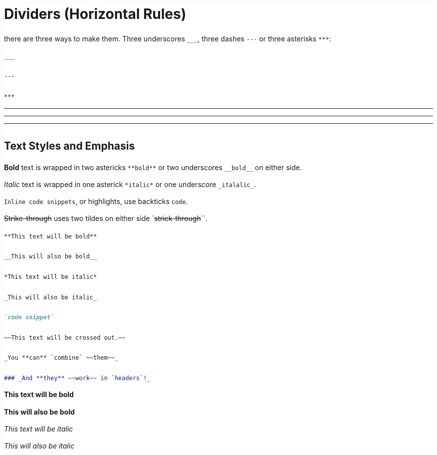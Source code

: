 # Dividers (Horizontal Rules)

there are three ways to make them. Three underscores `___`, three dashes `---` or three asterisks `***`:


```markdown
___

---

***
```

___

---

***


## Text Styles and Emphasis

**Bold** text is wrapped in two astericks `**bold**` or two underscores `__bold__` on either side. 

_Italic_ text is wrapped in one asterick `*italic*` or one underscore `_italalic_`.

`Inline code snippets`, or highlights, use backticks ``code``. 

~~Strike-through~~ uses two tildes on either side `~~strick-through~~``.

```markdown
**This text will be bold** 

__This will also be bold__ 

*This text will be italic* 

_This will also be italic_ 

`code snippet`

~~This text will be crossed out.~~ 

_You **can** `combine` ~~them~~_

### _And **they** ~~work~~ in `headers`!_
```

**This text will be bold** 

__This will also be bold__ 

*This text will be italic* 

_This will also be italic_ 
